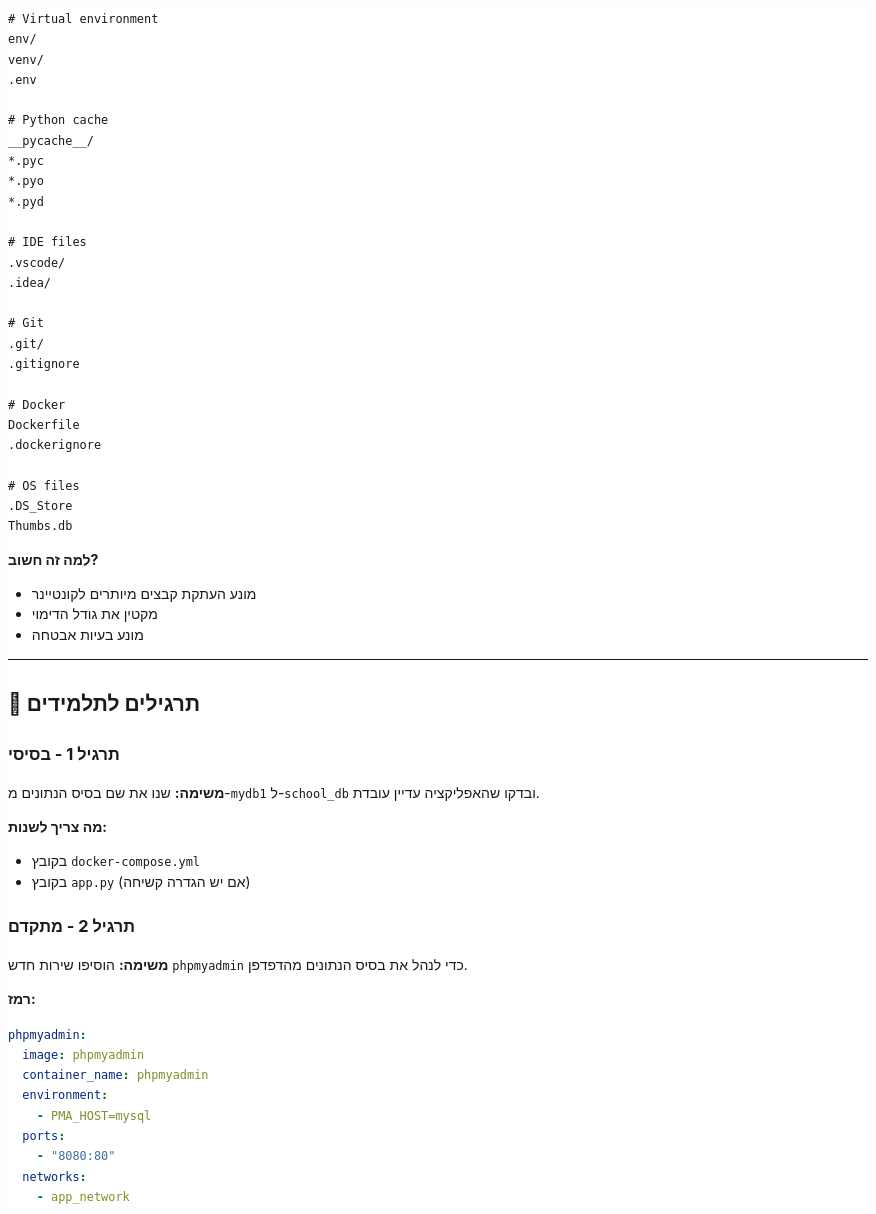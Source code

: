 ```
# Virtual environment
env/
venv/
.env

# Python cache
__pycache__/
*.pyc
*.pyo
*.pyd

# IDE files
.vscode/
.idea/

# Git
.git/
.gitignore

# Docker
Dockerfile
.dockerignore

# OS files
.DS_Store
Thumbs.db
```

**למה זה חשוב?**
- מונע העתקת קבצים מיותרים לקונטיינר
- מקטין את גודל הדימוי
- מונע בעיות אבטחה

---

## 📝 תרגילים לתלמידים

### תרגיל 1 - בסיסי
**משימה:** שנו את שם בסיס הנתונים מ-`mydb1` ל-`school_db` ובדקו שהאפליקציה עדיין עובדת.

**מה צריך לשנות:**
- בקובץ `docker-compose.yml`
- בקובץ `app.py` (אם יש הגדרה קשיחה)

### תרגיל 2 - מתקדם
**משימה:** הוסיפו שירות חדש `phpmyadmin` כדי לנהל את בסיס הנתונים מהדפדפן.

**רמז:**
```yaml
phpmyadmin:
  image: phpmyadmin
  container_name: phpmyadmin
  environment:
    - PMA_HOST=mysql
  ports:
    - "8080:80"
  networks:
    - app_network
```
